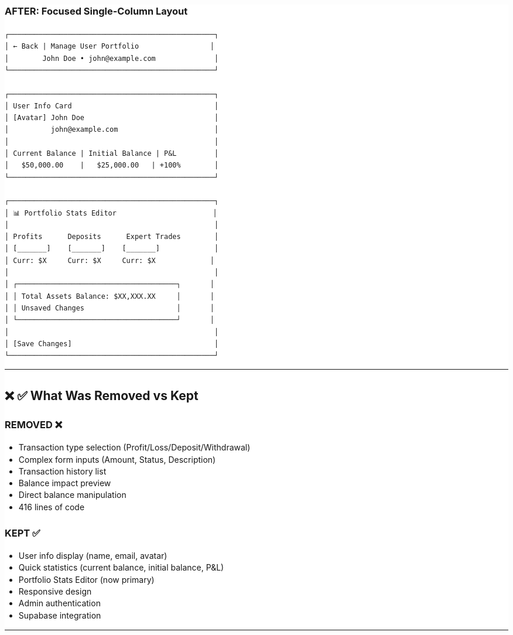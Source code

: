 ### AFTER: Focused Single-Column Layout
```
┌─────────────────────────────────────────────────┐
│ ← Back | Manage User Portfolio                 │
│        John Doe • john@example.com              │
└─────────────────────────────────────────────────┘

┌─────────────────────────────────────────────────┐
│ User Info Card                                  │
│ [Avatar] John Doe                               │
│          john@example.com                       │
│                                                 │
│ Current Balance | Initial Balance | P&L         │
│   $50,000.00    |   $25,000.00   | +100%        │
└─────────────────────────────────────────────────┘

┌─────────────────────────────────────────────────┐
│ 📊 Portfolio Stats Editor                       │
│                                                 │
│ Profits      Deposits      Expert Trades        │
│ [_______]    [_______]    [_______]             │
│ Curr: $X     Curr: $X     Curr: $X             │
│                                                 │
│ ┌──────────────────────────────────────┐       │
│ │ Total Assets Balance: $XX,XXX.XX     │       │
│ │ Unsaved Changes                      │       │
│ └──────────────────────────────────────┘       │
│                                                 │
│ [Save Changes]                                  │
└─────────────────────────────────────────────────┘
```

---

## ❌ ✅ What Was Removed vs Kept

### REMOVED ❌
- Transaction type selection (Profit/Loss/Deposit/Withdrawal)
- Complex form inputs (Amount, Status, Description)
- Transaction history list
- Balance impact preview
- Direct balance manipulation
- 416 lines of code

### KEPT ✅
- User info display (name, email, avatar)
- Quick statistics (current balance, initial balance, P&L)
- Portfolio Stats Editor (now primary)
- Responsive design
- Admin authentication
- Supabase integration

---